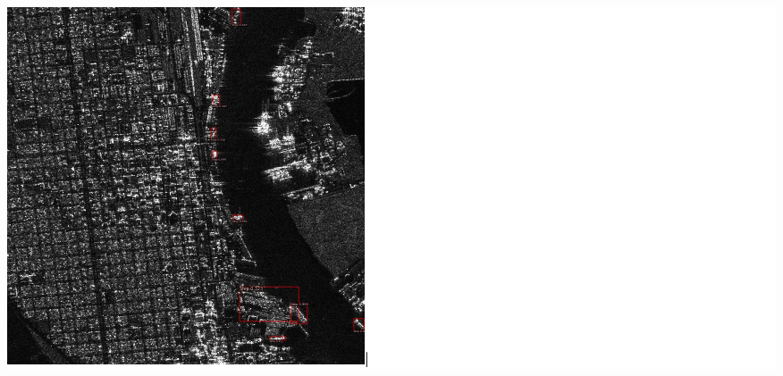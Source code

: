 <img src="/Qualitative Evaluation/Images/Scenes with clustered ships/Predictions_FRCNN_normal/P0025_0_800_7200_8000.jpg" width="400"/>|
